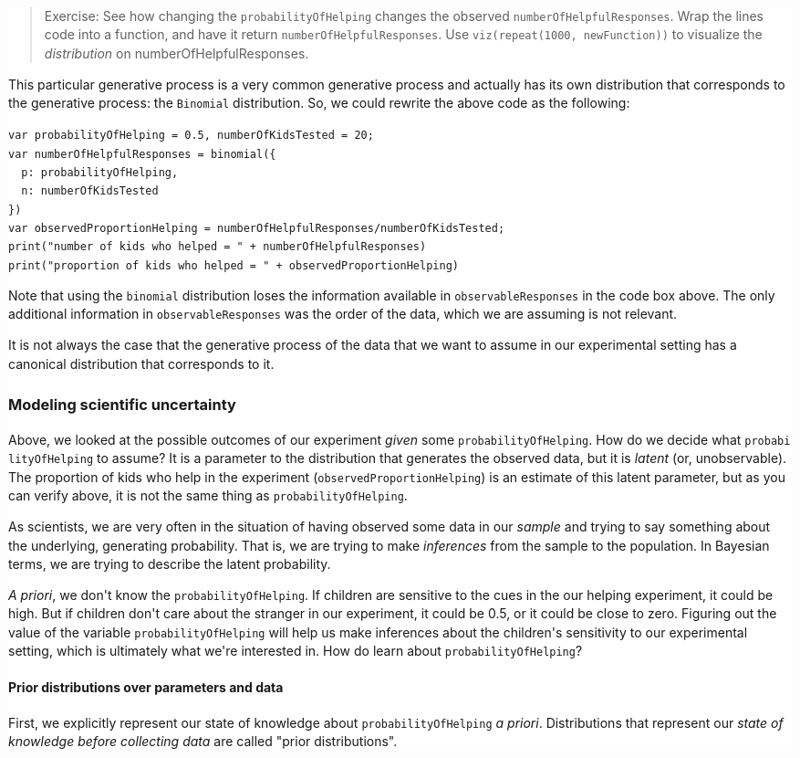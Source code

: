 > Exercise: See how changing the `probabilityOfHelping` changes the observed `numberOfHelpfulResponses`. Wrap the lines code into a function, and have it return `numberOfHelpfulResponses`. Use `viz(repeat(1000, newFunction))` to visualize the *distribution* on numberOfHelpfulResponses.

This particular generative process is a very common generative process and actually has its own distribution that corresponds to the generative process: the `Binomial` distribution.
So, we could rewrite the above code as the following:

~~~~
var probabilityOfHelping = 0.5, numberOfKidsTested = 20;
var numberOfHelpfulResponses = binomial({
  p: probabilityOfHelping,
  n: numberOfKidsTested
})
var observedProportionHelping = numberOfHelpfulResponses/numberOfKidsTested;
print("number of kids who helped = " + numberOfHelpfulResponses)
print("proportion of kids who helped = " + observedProportionHelping)
~~~~

Note that using the `binomial` distribution loses the information available in `observableResponses` in the code box above. The only additional information in `observableResponses` was the order of the data, which we are assuming is not relevant.

It is not always the case that the generative process of the data that we want to assume in our experimental setting has a canonical distribution that corresponds to it.

### Modeling scientific uncertainty

Above, we looked at the possible outcomes of our experiment *given* some `probabilityOfHelping`.
How do we decide what `probabilityOfHelping` to assume?
It is a parameter to the distribution that generates the observed data, but it is *latent* (or, unobservable).
The proportion of kids who help in the experiment (`observedProportionHelping`) is an estimate of this latent parameter, but as you can verify above, it is not the same thing as `probabilityOfHelping`.

As scientists, we are very often in the situation of having observed some data in our *sample* and trying to say something about the underlying, generating probability.
That is, we are trying to make *inferences* from the sample to the population.
In Bayesian terms, we are trying to describe the latent probability.

*A priori*, we don't know the `probabilityOfHelping`.
If children are sensitive to the cues in the our helping experiment, it could be high.
But if children don't care about the stranger in our experiment, it could be 0.5, or it could be close to zero.
Figuring out the value of the variable `probabilityOfHelping` will help us make inferences about the children's sensitivity to our experimental setting, which is ultimately what we're interested in.
How do learn about `probabilityOfHelping`?

#### Prior distributions over parameters and data

First, we explicitly represent our state of knowledge about `probabilityOfHelping` *a priori*.
Distributions that represent our *state of knowledge before collecting data* are called "prior distributions".
